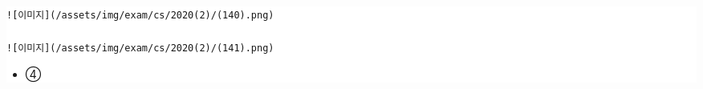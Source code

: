     ![이미지](/assets/img/exam/cs/2020(2)/(140).png)
    
    ![이미지](/assets/img/exam/cs/2020(2)/(141).png)
    

- ④
    